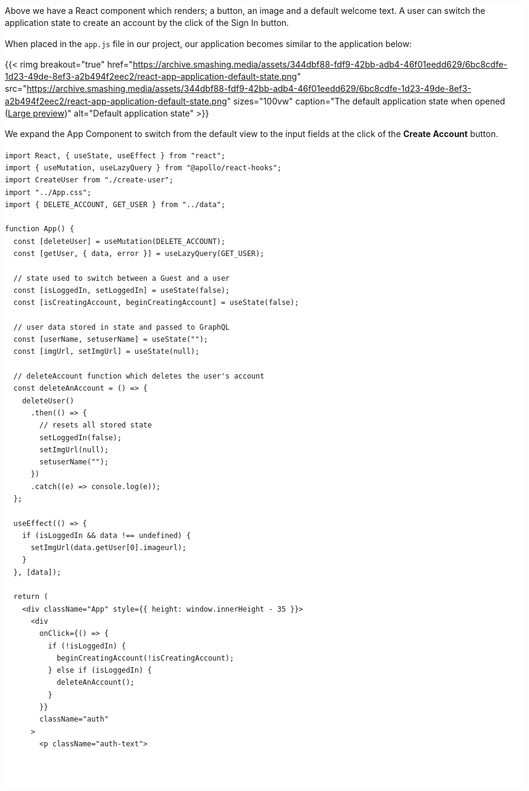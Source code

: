 Above we have a React component which renders; a button, an image and a default welcome text. A user can switch the application state to create an account by the click of the Sign In button. 

When placed in the `app.js` file in our project, our application becomes similar to the application below:

{{< rimg breakout="true" href="https://archive.smashing.media/assets/344dbf88-fdf9-42bb-adb4-46f01eedd629/6bc8cdfe-1d23-49de-8ef3-a2b494f2eec2/react-app-application-default-state.png" src="https://archive.smashing.media/assets/344dbf88-fdf9-42bb-adb4-46f01eedd629/6bc8cdfe-1d23-49de-8ef3-a2b494f2eec2/react-app-application-default-state.png" sizes="100vw" caption="The default application state when opened (<a href='https://archive.smashing.media/assets/344dbf88-fdf9-42bb-adb4-46f01eedd629/6bc8cdfe-1d23-49de-8ef3-a2b494f2eec2/react-app-application-default-state.png'>Large preview</a>)" alt="Default application state" >}}

We expand the App Component to switch from the default view to the input fields at the click of the **Create Account** button.

<div class="break-out">

 <pre><code class="language-javascript">import React, { useState, useEffect } from "react";
import { useMutation, useLazyQuery } from "@apollo/react-hooks";
import CreateUser from "./create-user";
import "../App.css";
import { DELETE_ACCOUNT, GET_USER } from "../data";

function App() {
  const [deleteUser] = useMutation(DELETE_ACCOUNT);
  const [getUser, { data, error }] = useLazyQuery(GET_USER);

  // state used to switch between a Guest and a user
  const [isLoggedIn, setLoggedIn] = useState(false);
  const [isCreatingAccount, beginCreatingAccount] = useState(false);

  // user data stored in state and passed to GraphQL
  const [userName, setuserName] = useState("");
  const [imgUrl, setImgUrl] = useState(null);

  // deleteAccount function which deletes the user's account
  const deleteAnAccount = () =&gt; {
    deleteUser()
      .then(() =&gt; {
        // resets all stored state
        setLoggedIn(false);
        setImgUrl(null);
        setuserName("");
      })
      .catch((e) =&gt; console.log(e));
  };

  useEffect(() =&gt; {
    if (isLoggedIn && data !== undefined) {
      setImgUrl(data.getUser[0].imageurl);
    }
  }, [data]);

  return (
    &lt;div className="App" style={{ height: window.innerHeight - 35 }}&gt;
      &lt;div
        onClick={() =&gt; {
          if (!isLoggedIn) {
            beginCreatingAccount(!isCreatingAccount);
          } else if (isLoggedIn) {
            deleteAnAccount();
          }
        }}
        className="auth"
      &gt;
        &lt;p className="auth-text"&gt;
